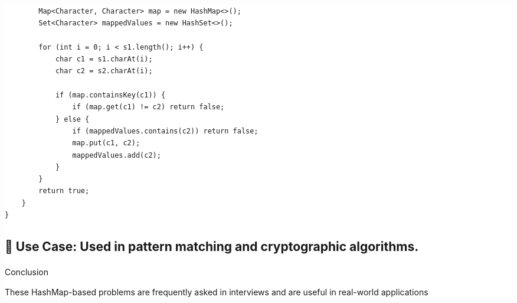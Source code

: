 ```
        Map<Character, Character> map = new HashMap<>();
        Set<Character> mappedValues = new HashSet<>();

        for (int i = 0; i < s1.length(); i++) {
            char c1 = s1.charAt(i);
            char c2 = s2.charAt(i);

            if (map.containsKey(c1)) {
                if (map.get(c1) != c2) return false;
            } else {
                if (mappedValues.contains(c2)) return false;
                map.put(c1, c2);
                mappedValues.add(c2);
            }
        }
        return true;
    }
}

```
🔹 Use Case: Used in pattern matching and cryptographic algorithms.
---

Conclusion

These HashMap-based problems are frequently asked in interviews and are useful in real-world applications
